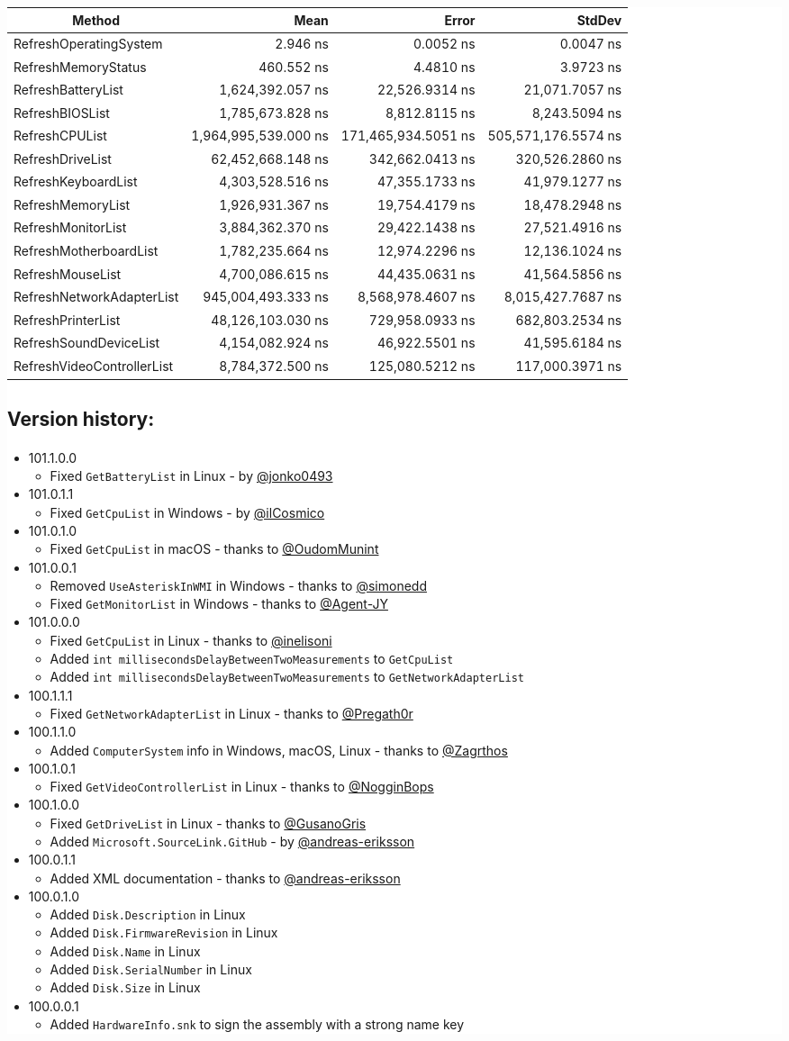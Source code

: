|                     Method |                 Mean |               Error |              StdDev |
|--------------------------- |---------------------:|--------------------:|--------------------:|
|     RefreshOperatingSystem |             2.946 ns |           0.0052 ns |           0.0047 ns |
|        RefreshMemoryStatus |           460.552 ns |           4.4810 ns |           3.9723 ns |
|         RefreshBatteryList |     1,624,392.057 ns |      22,526.9314 ns |      21,071.7057 ns |
|            RefreshBIOSList |     1,785,673.828 ns |       8,812.8115 ns |       8,243.5094 ns |
|             RefreshCPUList | 1,964,995,539.000 ns | 171,465,934.5051 ns | 505,571,176.5574 ns |
|           RefreshDriveList |    62,452,668.148 ns |     342,662.0413 ns |     320,526.2860 ns |
|        RefreshKeyboardList |     4,303,528.516 ns |      47,355.1733 ns |      41,979.1277 ns |
|          RefreshMemoryList |     1,926,931.367 ns |      19,754.4179 ns |      18,478.2948 ns |
|         RefreshMonitorList |     3,884,362.370 ns |      29,422.1438 ns |      27,521.4916 ns |
|     RefreshMotherboardList |     1,782,235.664 ns |      12,974.2296 ns |      12,136.1024 ns |
|           RefreshMouseList |     4,700,086.615 ns |      44,435.0631 ns |      41,564.5856 ns |
|  RefreshNetworkAdapterList |   945,004,493.333 ns |   8,568,978.4607 ns |   8,015,427.7687 ns |
|         RefreshPrinterList |    48,126,103.030 ns |     729,958.0933 ns |     682,803.2534 ns |
|     RefreshSoundDeviceList |     4,154,082.924 ns |      46,922.5501 ns |      41,595.6184 ns |
| RefreshVideoControllerList |     8,784,372.500 ns |     125,080.5212 ns |     117,000.3971 ns |

## Version history:

- 101.1.0.0
    - Fixed `GetBatteryList` in Linux - by [@jonko0493](https://github.com/jonko0493)
- 101.0.1.1
    - Fixed `GetCpuList` in Windows - by [@ilCosmico](https://github.com/ilCosmico)
- 101.0.1.0
    - Fixed `GetCpuList` in macOS - thanks to [@OudomMunint](https://github.com/OudomMunint)
- 101.0.0.1
    - Removed `UseAsteriskInWMI` in Windows - thanks to [@simonedd](https://github.com/simonedd)
    - Fixed `GetMonitorList` in Windows - thanks to [@Agent-JY](https://github.com/Agent-JY)
- 101.0.0.0
    - Fixed `GetCpuList` in Linux - thanks to [@inelisoni](https://github.com/inelisoni)
    - Added `int millisecondsDelayBetweenTwoMeasurements` to `GetCpuList`
    - Added `int millisecondsDelayBetweenTwoMeasurements` to `GetNetworkAdapterList`
- 100.1.1.1
    - Fixed `GetNetworkAdapterList` in Linux - thanks to [@Pregath0r](https://github.com/Pregath0r)
- 100.1.1.0
    - Added `ComputerSystem` info in Windows, macOS, Linux - thanks to [@Zagrthos](https://github.com/Zagrthos)
- 100.1.0.1
    - Fixed `GetVideoControllerList` in Linux - thanks to [@NogginBops](https://github.com/NogginBops)
- 100.1.0.0
    - Fixed `GetDriveList` in Linux - thanks to [@GusanoGris](https://github.com/GusanoGris)
    - Added `Microsoft.SourceLink.GitHub` - by [@andreas-eriksson](https://github.com/andreas-eriksson)
- 100.0.1.1
    - Added XML documentation - thanks to [@andreas-eriksson](https://github.com/andreas-eriksson)
- 100.0.1.0
    - Added `Disk.Description` in Linux
    - Added `Disk.FirmwareRevision` in Linux
    - Added `Disk.Name` in Linux
    - Added `Disk.SerialNumber` in Linux
    - Added `Disk.Size` in Linux
- 100.0.0.1
    - Added `HardwareInfo.snk` to sign the assembly with a strong name key